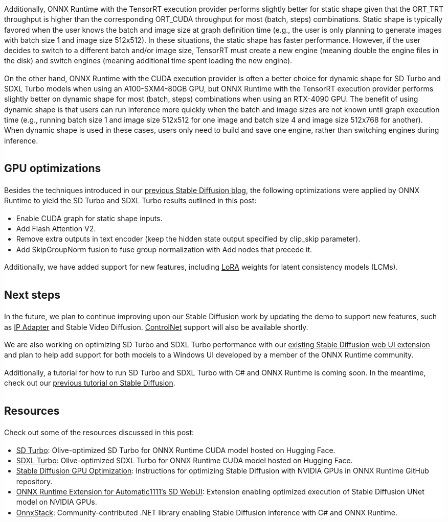 Additionally, ONNX Runtime with the TensorRT execution provider performs slightly better for static shape given that the ORT_TRT throughput is higher than the corresponding ORT_CUDA throughput for most (batch, steps) combinations. Static shape is typically favored when the user knows the batch and image size at graph definition time (e.g., the user is only planning to generate images with batch size 1 and image size 512x512). In these situations, the static shape has faster performance. However, if the user decides to switch to a different batch and/or image size, TensorRT must create a new engine (meaning double the engine files in the disk) and switch engines (meaning additional time spent loading the new engine).

On the other hand, ONNX Runtime with the CUDA execution provider is often a better choice for dynamic shape for SD Turbo and SDXL Turbo models when using an A100-SXM4-80GB GPU, but ONNX Runtime with the TensorRT execution provider performs slightly better on dynamic shape for most (batch, steps) combinations when using an RTX-4090 GPU. The benefit of using dynamic shape is that users can run inference more quickly when the batch and image sizes are not known until graph execution time (e.g., running batch size 1 and image size 512x512 for one image and batch size 4 and image size 512x768 for another). When dynamic shape is used in these cases, users only need to build and save one engine, rather than switching engines during inference.


## GPU optimizations
Besides the techniques introduced in our [previous Stable Diffusion blog](https://medium.com/microsoftazure/accelerating-stable-diffusion-inference-with-onnx-runtime-203bd7728540), the following optimizations were applied by ONNX Runtime to yield the SD Turbo and SDXL Turbo results outlined in this post:
- Enable CUDA graph for static shape inputs.
- Add Flash Attention V2.
- Remove extra outputs in text encoder (keep the hidden state output specified by clip_skip parameter).
- Add SkipGroupNorm fusion to fuse group normalization with Add nodes that precede it.

Additionally, we have added support for new features, including [LoRA](https://huggingface.co/docs/peft/conceptual_guides/lora) weights for latent consistency models (LCMs).


## Next steps
In the future, we plan to continue improving upon our Stable Diffusion work by updating the demo to support new features, such as [IP Adapter](https://github.com/tencent-ailab/IP-Adapter) and Stable Video Diffusion. [ControlNet](https://huggingface.co/docs/diffusers/api/pipelines/controlnet) support will also be available shortly.

We are also working on optimizing SD Turbo and SDXL Turbo performance with our [existing Stable Diffusion web UI extension](https://github.com/tianleiwu/Stable-Diffusion-WebUI-OnnxRuntime) and plan to help add support for both models to a Windows UI developed by a member of the ONNX Runtime community.

Additionally, a tutorial for how to run SD Turbo and SDXL Turbo with C# and ONNX Runtime is coming soon. In the meantime, check out our [previous tutorial on Stable Diffusion](https://onnxruntime.ai/docs/tutorials/csharp/stable-diffusion-csharp.html).


## Resources
Check out some of the resources discussed in this post:
- [SD Turbo](https://huggingface.co/tlwu/sd-turbo-onnxruntime): Olive-optimized SD Turbo for ONNX Runtime CUDA model hosted on Hugging Face.
- [SDXL Turbo](https://huggingface.co/tlwu/sdxl-turbo-onnxruntime): Olive-optimized SDXL Turbo for ONNX Runtime CUDA model hosted on Hugging Face.
- [Stable Diffusion GPU Optimization](https://github.com/microsoft/onnxruntime/blob/main/onnxruntime/python/tools/transformers/models/stable_diffusion/README.md): Instructions for optimizing Stable Diffusion with NVIDIA GPUs in ONNX Runtime GitHub repository.
- [ONNX Runtime Extension for Automatic1111’s SD WebUI](https://github.com/tianleiwu/Stable-Diffusion-WebUI-OnnxRuntime): Extension enabling optimized execution of Stable Diffusion UNet model on NVIDIA GPUs.
- [OnnxStack](https://github.com/saddam213/OnnxStack): Community-contributed .NET library enabling Stable Diffusion inference with C# and ONNX Runtime.